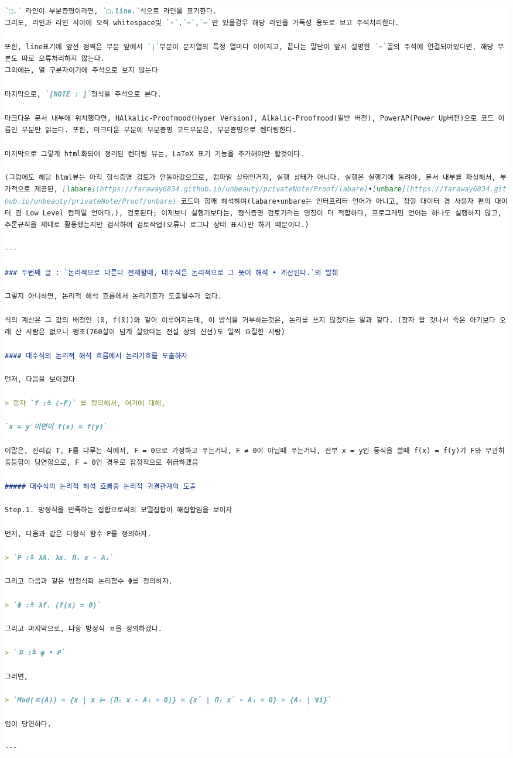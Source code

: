 ````markdown
`□.` 라인이 부분증명이라면, `□.line.`식으로 라인을 표기한다.
그리도, 라인과 라인 사이에 오직 whitespace및 `-`,`–`,`—`만 있을경우 해당 라인을 가독성 용도로 보고 주석처리한다.

또한, line표기에 앞선 점찍은 부분 앞에서 `|`부분이 문자열의 특정 열마다 이어지고, 끝나는 말단이 앞서 설명한 `-`꼴의 주석에 연결되어있다면, 해당 부분도 따로 오류처리하지 않는다.
그외에는, 열 구분자이기에 주석으로 보지 않는다

마지막으로, `[NOTE : ]`형식을 주석으로 본다.

마크다운 문서 내부에 위치했다면, HAlkalic-Proofmood(Hyper Version), Alkalic-Proofmood(일반 버전), PowerAP(Power Up버전)으로 코드 이름인 부분만 읽는다. 또한, 마크다운 부분에 부분증명 코드부분은, 부분증명으로 렌더링한다.

마지막으로 그렇게 html화되어 정리된 렌더링 뷰는, LaTeX 표기 기능을 추가해야만 할것이다.

(그럼에도 해당 html뷰는 아직 형식증명 검토가 안돌아갔으므로, 컴파일 상태인거지, 실행 상태가 아니다. 실행은 실행기에 돌려야, 문서 내부를 파싱해서, 부가적으로 제공된, [labare](https://faraway6834.github.io/unbeauty/privateNote/Proof/labare)•[unbare](https://faraway6834.github.io/unbeauty/privateNote/Proof/unbare) 코드와 함깨 해석하여(labare•unbare는 인터프리터 언어가 아니고, 정형 대이터 겸 사용자 편의 대이터 겸 Low Level 컴파일 언어다.), 검토된다; 이제보니 실행기보다는, 형식증명 검토기라는 명칭이 더 적합하다, 프로그래밍 언어는 하나도 실행하지 않고, 추론규칙을 재대로 활용했는지만 검사하여 검토작업(오류나 로그나 상태 표시)만 하기 때문이다.)

---

### 두번째 글 : `논리적으로 다룬다 전재할때, 대수식은 논리적으로 그 뜻이 해석 • 계산된다.`의 발췌

그렇지 아니하면, 논리적 해석 흐름에서 논리기호가 도출될수가 없다.

식의 계산은 그 값의 배정인 (x̄, f(x̄))와 같이 이루어지는데, 이 방식을 거부하는것은, 논리를 쓰지 않겠다는 말과 같다. (장자 왈 갓나서 죽은 아기보다 오래 산 사람은 없으니 팽조(760살이 넘게 살았다는 전설 상의 신선)도 일찍 요절한 사람)

#### 대수식의 논리적 해석 흐름에서 논리기호를 도출하자

먼저, 다음을 보이겠다

> 함자 `f :≜ (-F)` 를 정의해서, 여기에 대해,

`x = y 이면이 f(x) = f(y)`

이말은, 진리값 T, F를 다루는 식에서, F = 0으로 가정하고 푸는거나, F ≠ 0이 아닐때 푸는거나, 전부 x = y인 등식을 쓸때 f(x) = f(y)가 F와 무관히 동등함이 당연함으로, F = 0인 경우로 잠정적으로 취급하겠음

##### 대수식의 논리적 해석 흐름중 논리적 귀결관계의 도출

Step.1. 방정식을 만족하는 집합으로써의 모델집합이 해집합임을 보이자

먼저, 다음과 같은 다항식 함수 P를 정의하자.

> `P :≜ λA. λx. Πᵢ x - Aᵢ`

그리고 다음과 같은 방정식화 논리함수 Φ를 정의하자.

> `Φ :≜ λf. (f(x) = 0)`

그리고 마지막으로, 다항 방정식 ㅍ을 정의하겠다.

> `ㅍ :≜ φ • P`

그러면,

> `Mod(ㅍ(A)) = {x | x ⊨ (Πᵢ x - Aᵢ = 0)} = {x̄ | Πᵢ x̄ - Aᵢ = 0} = {Aᵢ | ∀i}`

임이 당연하다.

---
````